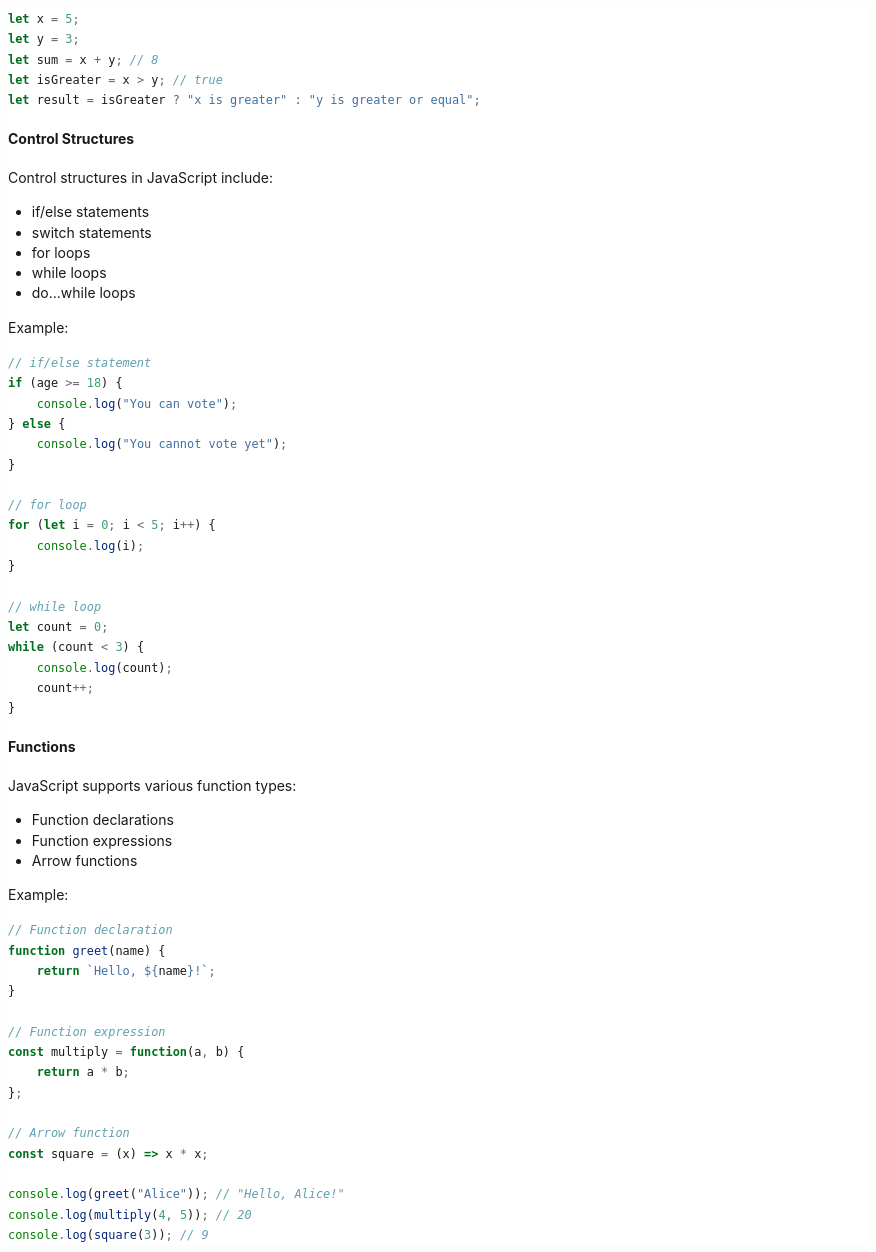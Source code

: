 ```javascript
let x = 5;
let y = 3;
let sum = x + y; // 8
let isGreater = x > y; // true
let result = isGreater ? "x is greater" : "y is greater or equal";
```

#### Control Structures

Control structures in JavaScript include:

- if/else statements
- switch statements
- for loops
- while loops
- do...while loops

Example:

```javascript
// if/else statement
if (age >= 18) {
    console.log("You can vote");
} else {
    console.log("You cannot vote yet");
}

// for loop
for (let i = 0; i < 5; i++) {
    console.log(i);
}

// while loop
let count = 0;
while (count < 3) {
    console.log(count);
    count++;
}
```

#### Functions

JavaScript supports various function types:

- Function declarations
- Function expressions
- Arrow functions

Example:

```javascript
// Function declaration
function greet(name) {
    return `Hello, ${name}!`;
}

// Function expression
const multiply = function(a, b) {
    return a * b;
};

// Arrow function
const square = (x) => x * x;

console.log(greet("Alice")); // "Hello, Alice!"
console.log(multiply(4, 5)); // 20
console.log(square(3)); // 9
```